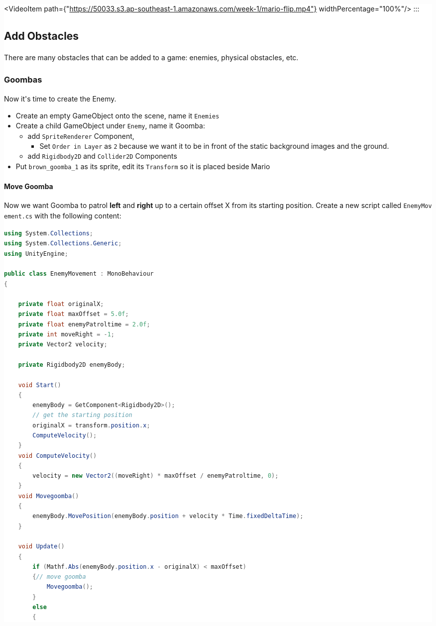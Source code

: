 <VideoItem path={"https://50033.s3.ap-southeast-1.amazonaws.com/week-1/mario-flip.mp4"} widthPercentage="100%"/>
:::

## Add Obstacles

There are many obstacles that can be added to a game: enemies, physical obstacles, etc.

### Goombas

Now it's time to create the Enemy.

- Create an empty GameObject onto the scene, name it `Enemies`
- Create a child GameObject under `Enemy`, name it Goomba:
  - add `SpriteRenderer` Component,
    - Set `Order in Layer` as `2` because we want it to be in front of the static background images and the ground.
  - add `Rigidbody2D` and `Collider2D` Components
- Put `brown_goomba_1` as its sprite, edit its `Transform` so it is placed beside Mario

#### Move Goomba

Now we want Goomba to patrol **left** and **right** up to a certain offset X from its starting position. Create a new script called `EnemyMovement.cs` with the following content:

```cs title="EnemyMovement.cs"
using System.Collections;
using System.Collections.Generic;
using UnityEngine;

public class EnemyMovement : MonoBehaviour
{

    private float originalX;
    private float maxOffset = 5.0f;
    private float enemyPatroltime = 2.0f;
    private int moveRight = -1;
    private Vector2 velocity;

    private Rigidbody2D enemyBody;

    void Start()
    {
        enemyBody = GetComponent<Rigidbody2D>();
        // get the starting position
        originalX = transform.position.x;
        ComputeVelocity();
    }
    void ComputeVelocity()
    {
        velocity = new Vector2((moveRight) * maxOffset / enemyPatroltime, 0);
    }
    void Movegoomba()
    {
        enemyBody.MovePosition(enemyBody.position + velocity * Time.fixedDeltaTime);
    }

    void Update()
    {
        if (Mathf.Abs(enemyBody.position.x - originalX) < maxOffset)
        {// move goomba
            Movegoomba();
        }
        else
        {
```
